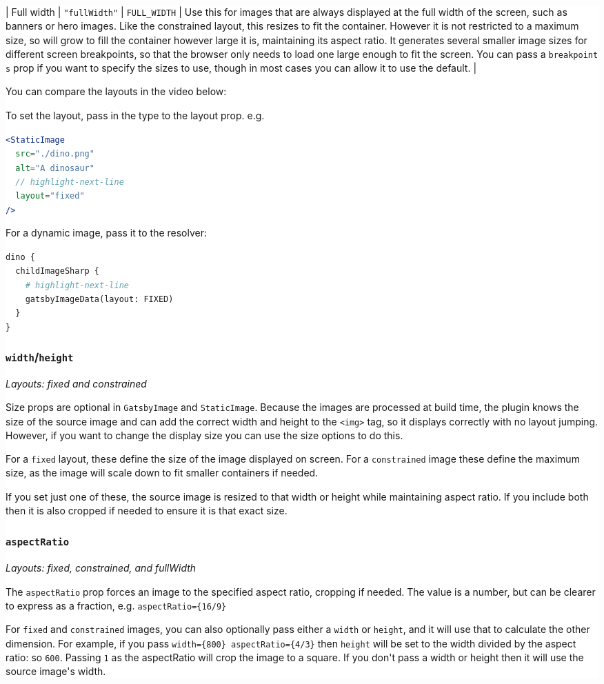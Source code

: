 | Full width  | `"fullWidth"`        | `FULL_WIDTH`        | Use this for images that are always displayed at the full width of the screen, such as banners or hero images. Like the constrained layout, this resizes to fit the container. However it is not restricted to a maximum size, so will grow to fill the container however large it is, maintaining its aspect ratio. It generates several smaller image sizes for different screen breakpoints, so that the browser only needs to load one large enough to fit the screen. You can pass a `breakpoints` prop if you want to specify the sizes to use, though in most cases you can allow it to use the default. |

You can compare the layouts in the video below:

<video controls autoplay loop>
  <source type="video/mp4" src="./layouts.mp4" />
  <p>Your browser does not support the video element.</p>
</video>

To set the layout, pass in the type to the layout prop. e.g.

```jsx
<StaticImage
  src="./dino.png"
  alt="A dinosaur"
  // highlight-next-line
  layout="fixed"
/>
```

For a dynamic image, pass it to the resolver:

```graphql
dino {
  childImageSharp {
    # highlight-next-line
    gatsbyImageData(layout: FIXED)
  }
}
```

### `width`/`height`

_Layouts: fixed and constrained_

Size props are optional in `GatsbyImage` and `StaticImage`. Because the images are processed at build time, the plugin knows the size of the source image and can add the correct width and height to the `<img>` tag, so it displays correctly with no layout jumping. However, if you want to change the display size you can use the size options to do this.

For a `fixed` layout, these define the size of the image displayed on screen. For a `constrained` image these define the maximum size, as the image will scale down to fit smaller containers if needed.

If you set just one of these, the source image is resized to that width or height while maintaining aspect ratio. If you include both then it is also cropped if needed to ensure it is that exact size.

### `aspectRatio`

_Layouts: fixed, constrained, and fullWidth_

The `aspectRatio` prop forces an image to the specified aspect ratio, cropping if needed. The value is a number, but can be clearer to express as a fraction, e.g. `aspectRatio={16/9}`

For `fixed` and `constrained` images, you can also optionally pass either a `width` or `height`, and it will use that to calculate the other dimension. For example, if you pass `width={800} aspectRatio={4/3}` then `height` will be set to the width divided by the aspect ratio: so `600`. Passing `1` as the aspectRatio will crop the image to a square. If you don't pass a width or height then it will use the source image's width.
